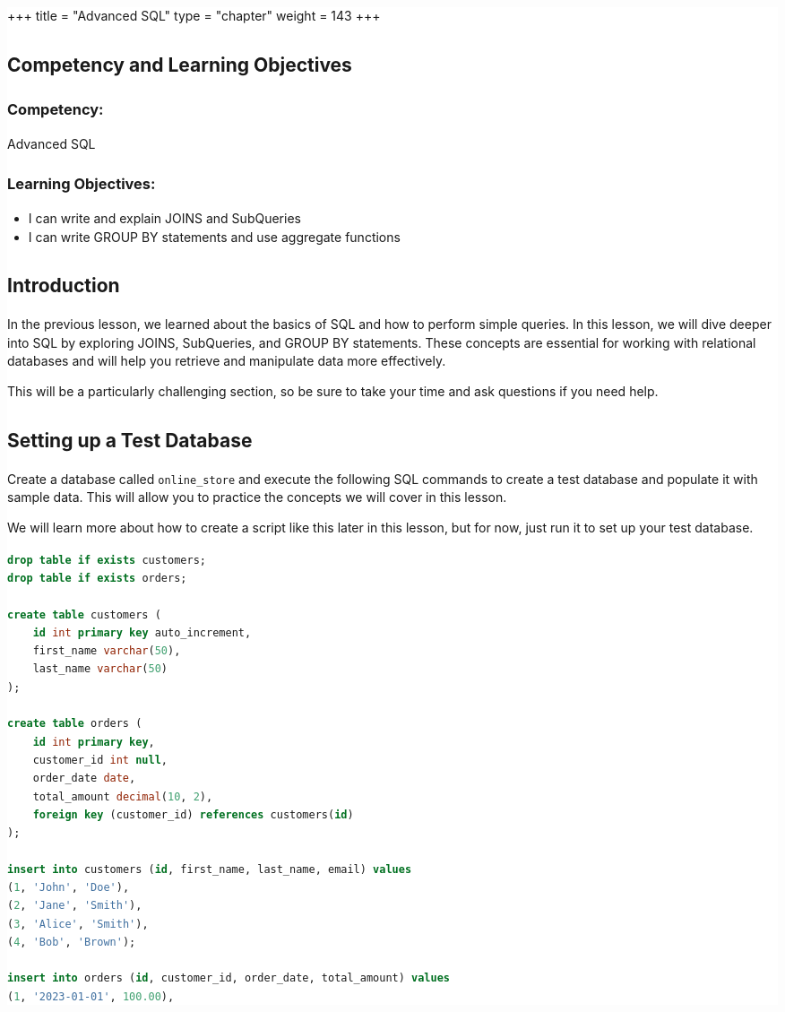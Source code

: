 +++
title = "Advanced SQL"
type = "chapter"
weight = 143
+++

## Competency and Learning Objectives

### Competency:

Advanced SQL

### Learning Objectives:

- I can write and explain JOINS and SubQueries
- I can write GROUP BY statements and use aggregate functions

## Introduction

In the previous lesson, we learned about the basics of SQL and how to perform simple queries. In this lesson, we will
dive deeper into SQL by exploring JOINS, SubQueries, and GROUP BY statements. These concepts are essential for working
with relational databases and will help you retrieve and manipulate data more effectively.

This will be a particularly challenging section, so be sure to take your time and ask questions if you need help.

## Setting up a Test Database

Create a database called `online_store` and execute the following SQL commands to create a test database and populate
it with sample data. This will allow you to practice the concepts we will cover in this lesson.

We will learn more about how to create a script like this later in this lesson, but for now, just run it to set up your
test database.

```sql
drop table if exists customers;
drop table if exists orders;

create table customers (
    id int primary key auto_increment,
    first_name varchar(50),
    last_name varchar(50)
);

create table orders (
    id int primary key,
    customer_id int null,
    order_date date,
    total_amount decimal(10, 2),
    foreign key (customer_id) references customers(id)
);

insert into customers (id, first_name, last_name, email) values
(1, 'John', 'Doe'),
(2, 'Jane', 'Smith'),
(3, 'Alice', 'Smith'),
(4, 'Bob', 'Brown');

insert into orders (id, customer_id, order_date, total_amount) values
(1, '2023-01-01', 100.00),
```